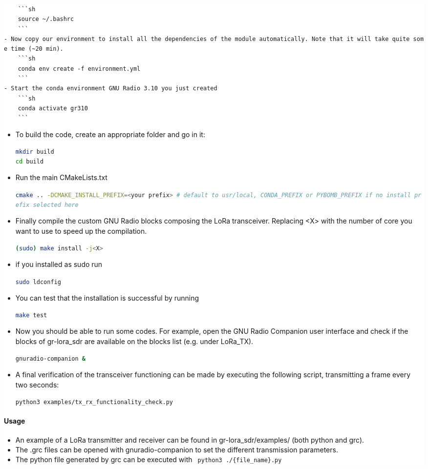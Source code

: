 		```sh
		source ~/.bashrc
		```
	- Now copy our environment to install all the dependencies of the module automatically. Note that it will take quite some time (~20 min).
		```sh
		conda env create -f environment.yml 
		```
	- Start the conda environment GNU Radio 3.10 you just created
		```sh
		conda activate gr310
		```
- To build the code, create an appropriate folder and go in it:
	```sh
	mkdir build
	cd build
	```
- Run the main CMakeLists.txt
	```sh
	cmake .. -DCMAKE_INSTALL_PREFIX=<your prefix> # default to usr/local, CONDA_PREFIX or PYBOMB_PREFIX if no install prefix selected here
	```
- Finally compile the custom GNU Radio blocks composing the LoRa transceiver. Replacing \<X> with the number of core you want to use to speed up the compilation.
	```sh
	(sudo) make install -j<X>
	```
- if you installed as sudo run
	```sh
	sudo ldconfig 
	```
- You can test that the installation is successful by running
  ```sh
  make test
  ```
- Now you should be able to run some codes. For example, open the GNU Radio Companion user interface and check if the blocks of gr-lora_sdr are available on the blocks list (e.g. under LoRa_TX).
	```sh
	gnuradio-companion &
	```
- A final verification of the transceiver functioning can be made by executing the following script, transmitting a frame every two seconds:
	```sh
	python3 examples/tx_rx_functionality_check.py 
	```

#### Usage
- An example of a LoRa transmitter and receiver can be found in gr-lora_sdr/examples/ (both python and grc).
- The .grc files can be opened with gnuradio-companion to set the different transmission parameters.
- The python file generated by grc can be executed with ``` python3 ./{file_name}.py```
